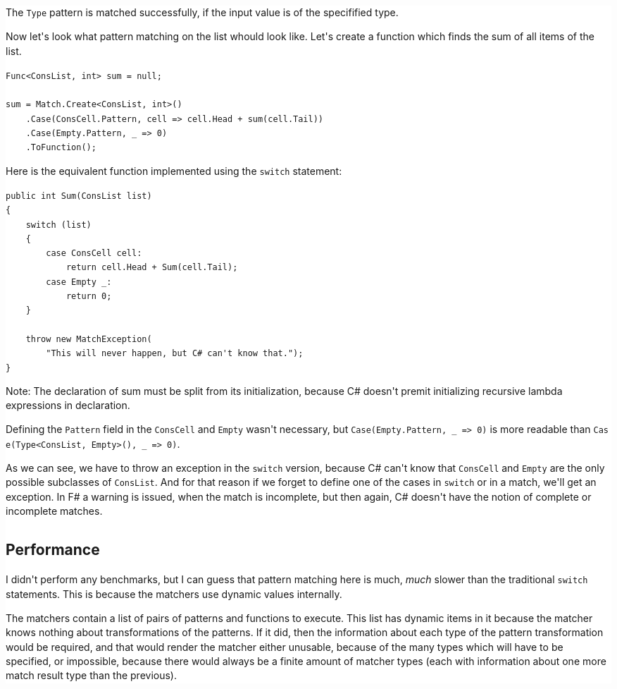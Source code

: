 The `Type` pattern is matched successfully, if the input value is of the
specifified type.

Now let's look what pattern matching on the list whould look like. Let's create
a function which finds the sum of all items of the list.

```
Func<ConsList, int> sum = null;

sum = Match.Create<ConsList, int>()
    .Case(ConsCell.Pattern, cell => cell.Head + sum(cell.Tail))
    .Case(Empty.Pattern, _ => 0)
    .ToFunction();
```

Here is the equivalent function implemented using the `switch` statement:

```
public int Sum(ConsList list)
{
    switch (list)
    {
        case ConsCell cell:
            return cell.Head + Sum(cell.Tail);
        case Empty _:
            return 0;
    }

    throw new MatchException(
        "This will never happen, but C# can't know that.");
}
```

Note: The declaration of sum must be split from its initialization, because
C# doesn't premit initializing recursive lambda expressions in declaration.

Defining the `Pattern` field in the `ConsCell` and `Empty` wasn't necessary,
but `Case(Empty.Pattern, _ => 0)` is more readable than
`Case(Type<ConsList, Empty>(), _ => 0)`.

As we can see, we have to throw an exception in the `switch` version, because
C# can't know that `ConsCell` and `Empty` are the only possible subclasses
of `ConsList`. And for that reason if we forget to define one of the cases
in `switch` or in a match, we'll get an exception. In F# a warning is issued,
when the match is incomplete, but then again, C# doesn't have the notion of
complete or incomplete matches.

## Performance

I didn't perform any benchmarks, but I can guess that pattern matching here is
much, _much_ slower than the traditional `switch` statements. This is because
the matchers use dynamic values internally.

The matchers contain a list of pairs of patterns and functions to execute.
This list has dynamic items in it because the matcher knows nothing about
transformations of the patterns. If it did, then the information about each type
of the pattern transformation would be required, and that would render the matcher
either unusable, because of the many types which will have to be specified, or
impossible, because there would always be a finite amount of matcher types
(each with information about one more match result type than the previous).
